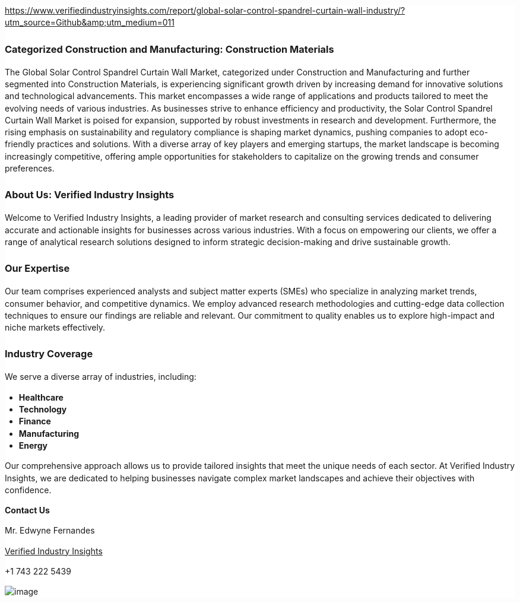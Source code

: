 </strong><a href="https://www.verifiedindustryinsights.com/report/global-solar-control-spandrel-curtain-wall-industry/?utm_source=Github&amp;utm_medium=011">https://www.verifiedindustryinsights.com/report/global-solar-control-spandrel-curtain-wall-industry/?utm_source=Github&amp;utm_medium=011</a>&nbsp;</p><h3>Categorized Construction and Manufacturing: Construction Materials </h3><p>The Global Solar Control Spandrel Curtain Wall Market, categorized under Construction and Manufacturing and further segmented into Construction Materials, is experiencing significant growth driven by increasing demand for innovative solutions and technological advancements. This market encompasses a wide range of applications and products tailored to meet the evolving needs of various industries. As businesses strive to enhance efficiency and productivity, the Solar Control Spandrel Curtain Wall Market is poised for expansion, supported by robust investments in research and development. Furthermore, the rising emphasis on sustainability and regulatory compliance is shaping market dynamics, pushing companies to adopt eco-friendly practices and solutions. With a diverse array of key players and emerging startups, the market landscape is becoming increasingly competitive, offering ample opportunities for stakeholders to capitalize on the growing trends and consumer preferences.</p><h3>About Us: Verified Industry Insights</h3><p>Welcome to Verified Industry Insights, a leading provider of market research and consulting services dedicated to delivering accurate and actionable insights for businesses across various industries. With a focus on empowering our clients, we offer a range of analytical research solutions designed to inform strategic decision-making and drive sustainable growth.</p><h3>Our Expertise</h3><p>Our team comprises experienced analysts and subject matter experts (SMEs) who specialize in analyzing market trends, consumer behavior, and competitive dynamics. We employ advanced research methodologies and cutting-edge data collection techniques to ensure our findings are reliable and relevant. Our commitment to quality enables us to explore high-impact and niche markets effectively.</p><h3>Industry Coverage</h3><p>We serve a diverse array of industries, including:</p><ul><li><strong>Healthcare</strong></li><li><strong>Technology</strong></li><li><strong>Finance</strong></li><li><strong>Manufacturing</strong></li><li><strong>Energy</strong></li></ul><p>Our comprehensive approach allows us to provide tailored insights that meet the unique needs of each sector. At Verified Industry Insights, we are dedicated to helping businesses navigate complex market landscapes and achieve their objectives with confidence.</p><p><strong>Contact Us</strong></p><p>Mr. Edwyne Fernandes</p><p><a href="https://www.verifiedindustryinsights.com/">Verified Industry Insights</a></p><p>+1 743 222 5439</p>
![image](https://github.com/user-attachments/assets/bdcb4744-9732-4546-b823-59332a363329)
